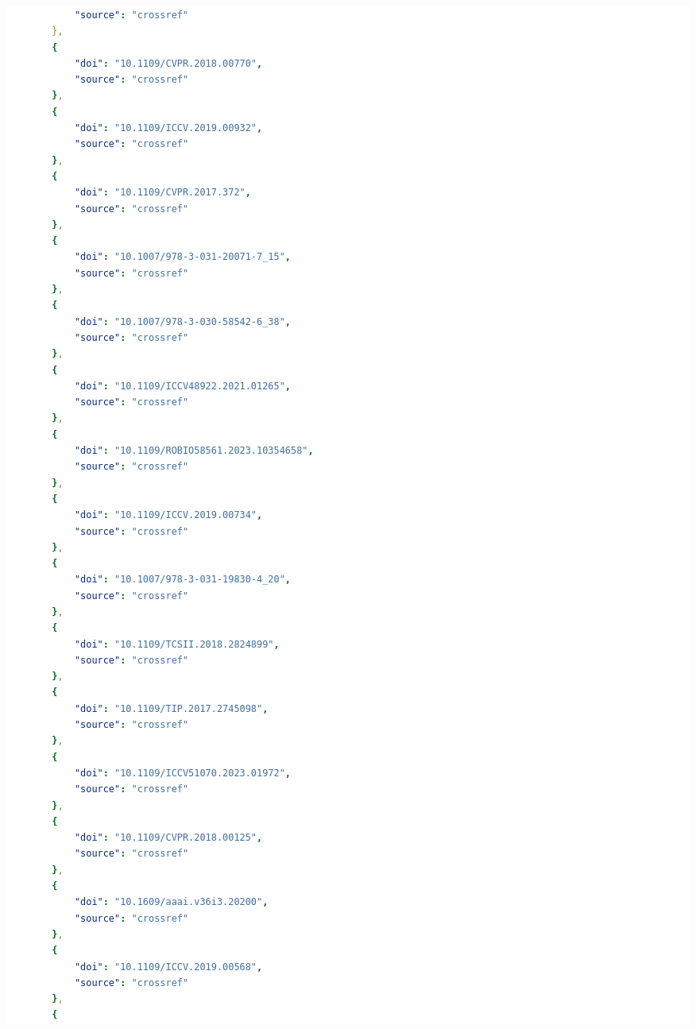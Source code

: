 ```yaml
            "source": "crossref"
        },
        {
            "doi": "10.1109/CVPR.2018.00770",
            "source": "crossref"
        },
        {
            "doi": "10.1109/ICCV.2019.00932",
            "source": "crossref"
        },
        {
            "doi": "10.1109/CVPR.2017.372",
            "source": "crossref"
        },
        {
            "doi": "10.1007/978-3-031-20071-7_15",
            "source": "crossref"
        },
        {
            "doi": "10.1007/978-3-030-58542-6_38",
            "source": "crossref"
        },
        {
            "doi": "10.1109/ICCV48922.2021.01265",
            "source": "crossref"
        },
        {
            "doi": "10.1109/ROBIO58561.2023.10354658",
            "source": "crossref"
        },
        {
            "doi": "10.1109/ICCV.2019.00734",
            "source": "crossref"
        },
        {
            "doi": "10.1007/978-3-031-19830-4_20",
            "source": "crossref"
        },
        {
            "doi": "10.1109/TCSII.2018.2824899",
            "source": "crossref"
        },
        {
            "doi": "10.1109/TIP.2017.2745098",
            "source": "crossref"
        },
        {
            "doi": "10.1109/ICCV51070.2023.01972",
            "source": "crossref"
        },
        {
            "doi": "10.1109/CVPR.2018.00125",
            "source": "crossref"
        },
        {
            "doi": "10.1609/aaai.v36i3.20200",
            "source": "crossref"
        },
        {
            "doi": "10.1109/ICCV.2019.00568",
            "source": "crossref"
        },
        {
```